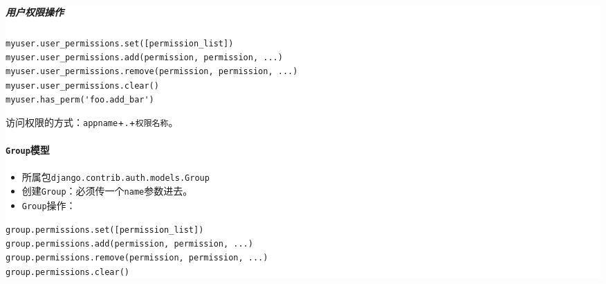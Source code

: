 ##### 用户权限操作

```
myuser.user_permissions.set([permission_list])
myuser.user_permissions.add(permission, permission, ...)
myuser.user_permissions.remove(permission, permission, ...)
myuser.user_permissions.clear()
myuser.has_perm('foo.add_bar')
```

访问权限的方式：`appname`+`.`+`权限名称`。

#### `Group`模型

- 所属包`django.contrib.auth.models.Group`
- 创建`Group`：必须传一个`name`参数进去。
- `Group`操作：

```
group.permissions.set([permission_list])
group.permissions.add(permission, permission, ...)
group.permissions.remove(permission, permission, ...)
group.permissions.clear()
```